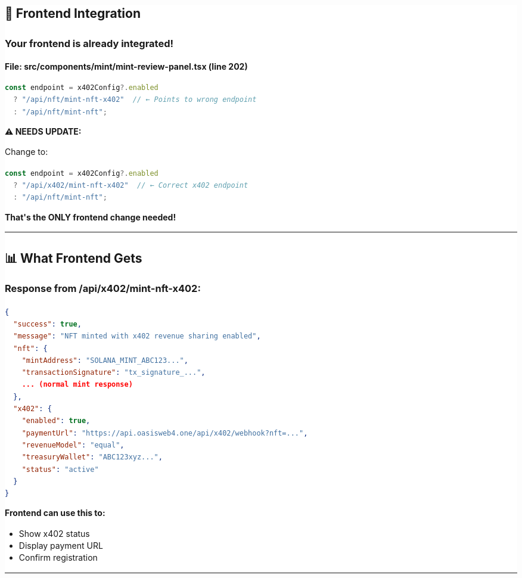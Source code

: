 ## 🎯 **Frontend Integration**

### **Your frontend is already integrated!**

**File: src/components/mint/mint-review-panel.tsx (line 202)**

```typescript
const endpoint = x402Config?.enabled 
  ? "/api/nft/mint-nft-x402"  // ← Points to wrong endpoint
  : "/api/nft/mint-nft";
```

**⚠️ NEEDS UPDATE:**

Change to:
```typescript
const endpoint = x402Config?.enabled 
  ? "/api/x402/mint-nft-x402"  // ← Correct x402 endpoint
  : "/api/nft/mint-nft";
```

**That's the ONLY frontend change needed!**

---

## 📊 **What Frontend Gets**

### **Response from /api/x402/mint-nft-x402:**

```json
{
  "success": true,
  "message": "NFT minted with x402 revenue sharing enabled",
  "nft": {
    "mintAddress": "SOLANA_MINT_ABC123...",
    "transactionSignature": "tx_signature_...",
    ... (normal mint response)
  },
  "x402": {
    "enabled": true,
    "paymentUrl": "https://api.oasisweb4.one/api/x402/webhook?nft=...",
    "revenueModel": "equal",
    "treasuryWallet": "ABC123xyz...",
    "status": "active"
  }
}
```

**Frontend can use this to:**
- Show x402 status
- Display payment URL
- Confirm registration

---
